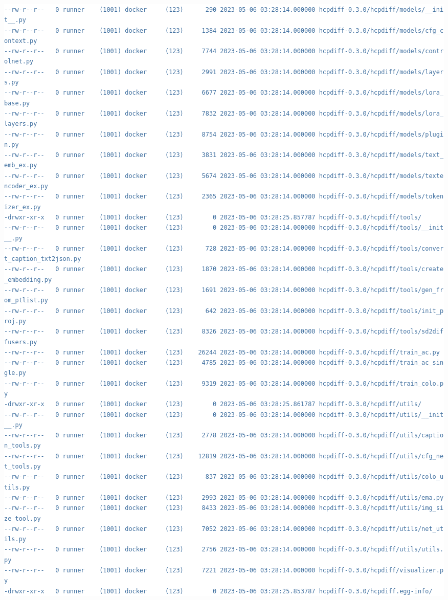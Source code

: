 ```diff
--rw-r--r--   0 runner    (1001) docker     (123)      290 2023-05-06 03:28:14.000000 hcpdiff-0.3.0/hcpdiff/models/__init__.py
--rw-r--r--   0 runner    (1001) docker     (123)     1384 2023-05-06 03:28:14.000000 hcpdiff-0.3.0/hcpdiff/models/cfg_context.py
--rw-r--r--   0 runner    (1001) docker     (123)     7744 2023-05-06 03:28:14.000000 hcpdiff-0.3.0/hcpdiff/models/controlnet.py
--rw-r--r--   0 runner    (1001) docker     (123)     2991 2023-05-06 03:28:14.000000 hcpdiff-0.3.0/hcpdiff/models/layers.py
--rw-r--r--   0 runner    (1001) docker     (123)     6677 2023-05-06 03:28:14.000000 hcpdiff-0.3.0/hcpdiff/models/lora_base.py
--rw-r--r--   0 runner    (1001) docker     (123)     7832 2023-05-06 03:28:14.000000 hcpdiff-0.3.0/hcpdiff/models/lora_layers.py
--rw-r--r--   0 runner    (1001) docker     (123)     8754 2023-05-06 03:28:14.000000 hcpdiff-0.3.0/hcpdiff/models/plugin.py
--rw-r--r--   0 runner    (1001) docker     (123)     3831 2023-05-06 03:28:14.000000 hcpdiff-0.3.0/hcpdiff/models/text_emb_ex.py
--rw-r--r--   0 runner    (1001) docker     (123)     5674 2023-05-06 03:28:14.000000 hcpdiff-0.3.0/hcpdiff/models/textencoder_ex.py
--rw-r--r--   0 runner    (1001) docker     (123)     2365 2023-05-06 03:28:14.000000 hcpdiff-0.3.0/hcpdiff/models/tokenizer_ex.py
-drwxr-xr-x   0 runner    (1001) docker     (123)        0 2023-05-06 03:28:25.857787 hcpdiff-0.3.0/hcpdiff/tools/
--rw-r--r--   0 runner    (1001) docker     (123)        0 2023-05-06 03:28:14.000000 hcpdiff-0.3.0/hcpdiff/tools/__init__.py
--rw-r--r--   0 runner    (1001) docker     (123)      728 2023-05-06 03:28:14.000000 hcpdiff-0.3.0/hcpdiff/tools/convert_caption_txt2json.py
--rw-r--r--   0 runner    (1001) docker     (123)     1870 2023-05-06 03:28:14.000000 hcpdiff-0.3.0/hcpdiff/tools/create_embedding.py
--rw-r--r--   0 runner    (1001) docker     (123)     1691 2023-05-06 03:28:14.000000 hcpdiff-0.3.0/hcpdiff/tools/gen_from_ptlist.py
--rw-r--r--   0 runner    (1001) docker     (123)      642 2023-05-06 03:28:14.000000 hcpdiff-0.3.0/hcpdiff/tools/init_proj.py
--rw-r--r--   0 runner    (1001) docker     (123)     8326 2023-05-06 03:28:14.000000 hcpdiff-0.3.0/hcpdiff/tools/sd2diffusers.py
--rw-r--r--   0 runner    (1001) docker     (123)    26244 2023-05-06 03:28:14.000000 hcpdiff-0.3.0/hcpdiff/train_ac.py
--rw-r--r--   0 runner    (1001) docker     (123)     4785 2023-05-06 03:28:14.000000 hcpdiff-0.3.0/hcpdiff/train_ac_single.py
--rw-r--r--   0 runner    (1001) docker     (123)     9319 2023-05-06 03:28:14.000000 hcpdiff-0.3.0/hcpdiff/train_colo.py
-drwxr-xr-x   0 runner    (1001) docker     (123)        0 2023-05-06 03:28:25.861787 hcpdiff-0.3.0/hcpdiff/utils/
--rw-r--r--   0 runner    (1001) docker     (123)        0 2023-05-06 03:28:14.000000 hcpdiff-0.3.0/hcpdiff/utils/__init__.py
--rw-r--r--   0 runner    (1001) docker     (123)     2778 2023-05-06 03:28:14.000000 hcpdiff-0.3.0/hcpdiff/utils/caption_tools.py
--rw-r--r--   0 runner    (1001) docker     (123)    12819 2023-05-06 03:28:14.000000 hcpdiff-0.3.0/hcpdiff/utils/cfg_net_tools.py
--rw-r--r--   0 runner    (1001) docker     (123)      837 2023-05-06 03:28:14.000000 hcpdiff-0.3.0/hcpdiff/utils/colo_utils.py
--rw-r--r--   0 runner    (1001) docker     (123)     2993 2023-05-06 03:28:14.000000 hcpdiff-0.3.0/hcpdiff/utils/ema.py
--rw-r--r--   0 runner    (1001) docker     (123)     8433 2023-05-06 03:28:14.000000 hcpdiff-0.3.0/hcpdiff/utils/img_size_tool.py
--rw-r--r--   0 runner    (1001) docker     (123)     7052 2023-05-06 03:28:14.000000 hcpdiff-0.3.0/hcpdiff/utils/net_utils.py
--rw-r--r--   0 runner    (1001) docker     (123)     2756 2023-05-06 03:28:14.000000 hcpdiff-0.3.0/hcpdiff/utils/utils.py
--rw-r--r--   0 runner    (1001) docker     (123)     7221 2023-05-06 03:28:14.000000 hcpdiff-0.3.0/hcpdiff/visualizer.py
-drwxr-xr-x   0 runner    (1001) docker     (123)        0 2023-05-06 03:28:25.853787 hcpdiff-0.3.0/hcpdiff.egg-info/
```